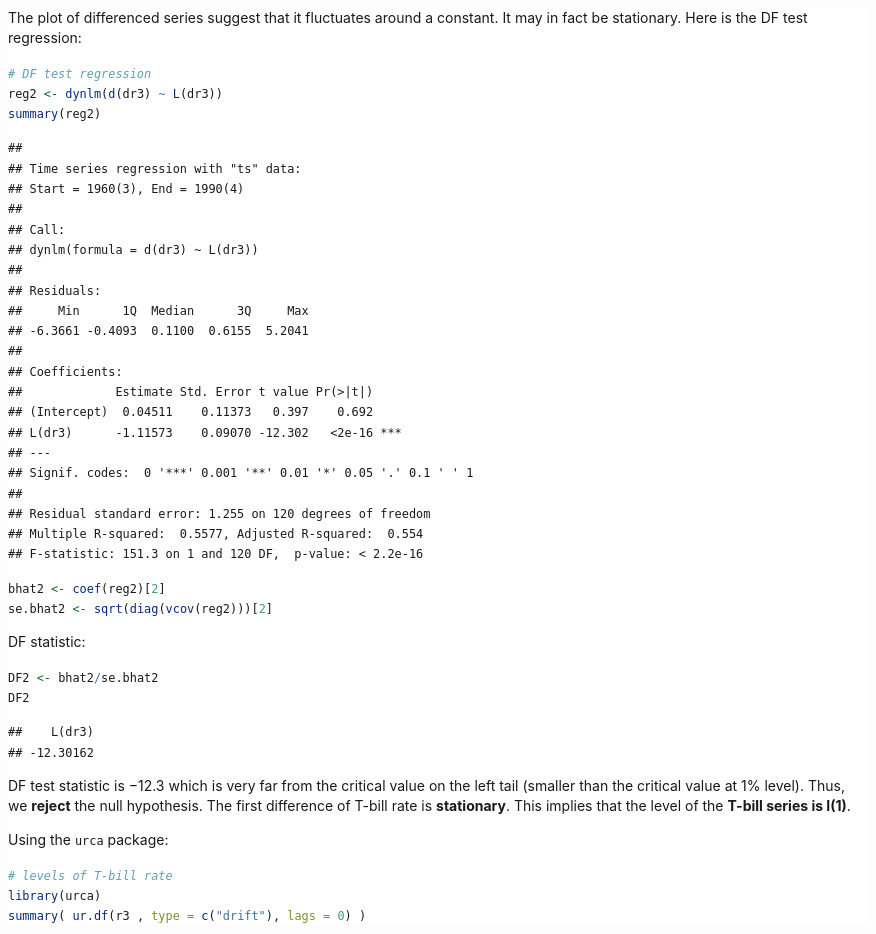 The plot of differenced series suggest that it fluctuates around a constant. It may in fact be stationary. Here is the DF test regression: 

```r
# DF test regression 
reg2 <- dynlm(d(dr3) ~ L(dr3))
summary(reg2)
```

```
## 
## Time series regression with "ts" data:
## Start = 1960(3), End = 1990(4)
## 
## Call:
## dynlm(formula = d(dr3) ~ L(dr3))
## 
## Residuals:
##     Min      1Q  Median      3Q     Max 
## -6.3661 -0.4093  0.1100  0.6155  5.2041 
## 
## Coefficients:
##             Estimate Std. Error t value Pr(>|t|)    
## (Intercept)  0.04511    0.11373   0.397    0.692    
## L(dr3)      -1.11573    0.09070 -12.302   <2e-16 ***
## ---
## Signif. codes:  0 '***' 0.001 '**' 0.01 '*' 0.05 '.' 0.1 ' ' 1
## 
## Residual standard error: 1.255 on 120 degrees of freedom
## Multiple R-squared:  0.5577,	Adjusted R-squared:  0.554 
## F-statistic: 151.3 on 1 and 120 DF,  p-value: < 2.2e-16
```

```r
bhat2 <- coef(reg2)[2]
se.bhat2 <- sqrt(diag(vcov(reg2)))[2] 
```

DF statistic: 

```r
DF2 <- bhat2/se.bhat2
DF2
```

```
##    L(dr3) 
## -12.30162
```

DF test statistic is $-12.3$ which is very far from the critical value on the left tail (smaller than the critical value at 1% level). Thus, we **reject** the null hypothesis. The first difference of T-bill rate is **stationary**. This implies that the level of the **T-bill series is I(1)**. 

Using the `urca` package: 

```r
# levels of T-bill rate
library(urca)
summary( ur.df(r3 , type = c("drift"), lags = 0) )
```
